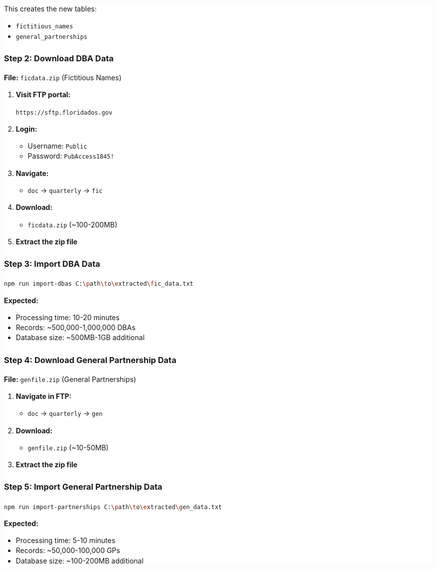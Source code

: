 This creates the new tables:
- `fictitious_names`
- `general_partnerships`

### Step 2: Download DBA Data

**File:** `ficdata.zip` (Fictitious Names)

1. **Visit FTP portal:**
   ```
   https://sftp.floridados.gov
   ```

2. **Login:**
   - Username: `Public`
   - Password: `PubAccess1845!`

3. **Navigate:**
   - `doc` → `quarterly` → `fic`

4. **Download:**
   - `ficdata.zip` (~100-200MB)

5. **Extract the zip file**

### Step 3: Import DBA Data

```bash
npm run import-dbas C:\path\to\extracted\fic_data.txt
```

**Expected:**
- Processing time: 10-20 minutes
- Records: ~500,000-1,000,000 DBAs
- Database size: ~500MB-1GB additional

### Step 4: Download General Partnership Data

**File:** `genfile.zip` (General Partnerships)

1. **Navigate in FTP:**
   - `doc` → `quarterly` → `gen`

2. **Download:**
   - `genfile.zip` (~10-50MB)

3. **Extract the zip file**

### Step 5: Import General Partnership Data

```bash
npm run import-partnerships C:\path\to\extracted\gen_data.txt
```

**Expected:**
- Processing time: 5-10 minutes
- Records: ~50,000-100,000 GPs
- Database size: ~100-200MB additional
